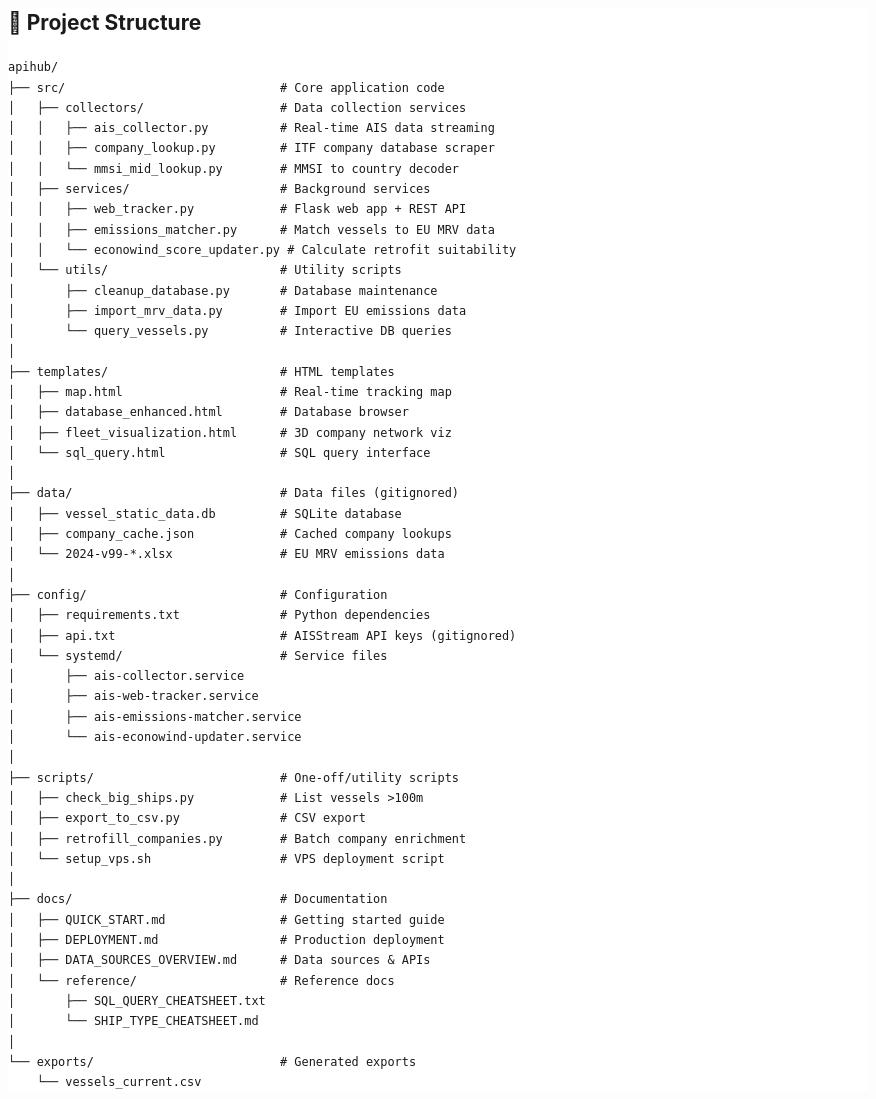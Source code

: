 ## 📁 Project Structure

```
apihub/
├── src/                              # Core application code
│   ├── collectors/                   # Data collection services
│   │   ├── ais_collector.py          # Real-time AIS data streaming
│   │   ├── company_lookup.py         # ITF company database scraper
│   │   └── mmsi_mid_lookup.py        # MMSI to country decoder
│   ├── services/                     # Background services
│   │   ├── web_tracker.py            # Flask web app + REST API
│   │   ├── emissions_matcher.py      # Match vessels to EU MRV data
│   │   └── econowind_score_updater.py # Calculate retrofit suitability
│   └── utils/                        # Utility scripts
│       ├── cleanup_database.py       # Database maintenance
│       ├── import_mrv_data.py        # Import EU emissions data
│       └── query_vessels.py          # Interactive DB queries
│
├── templates/                        # HTML templates
│   ├── map.html                      # Real-time tracking map
│   ├── database_enhanced.html        # Database browser
│   ├── fleet_visualization.html      # 3D company network viz
│   └── sql_query.html                # SQL query interface
│
├── data/                             # Data files (gitignored)
│   ├── vessel_static_data.db         # SQLite database
│   ├── company_cache.json            # Cached company lookups
│   └── 2024-v99-*.xlsx               # EU MRV emissions data
│
├── config/                           # Configuration
│   ├── requirements.txt              # Python dependencies
│   ├── api.txt                       # AISStream API keys (gitignored)
│   └── systemd/                      # Service files
│       ├── ais-collector.service
│       ├── ais-web-tracker.service
│       ├── ais-emissions-matcher.service
│       └── ais-econowind-updater.service
│
├── scripts/                          # One-off/utility scripts
│   ├── check_big_ships.py            # List vessels >100m
│   ├── export_to_csv.py              # CSV export
│   ├── retrofill_companies.py        # Batch company enrichment
│   └── setup_vps.sh                  # VPS deployment script
│
├── docs/                             # Documentation
│   ├── QUICK_START.md                # Getting started guide
│   ├── DEPLOYMENT.md                 # Production deployment
│   ├── DATA_SOURCES_OVERVIEW.md      # Data sources & APIs
│   └── reference/                    # Reference docs
│       ├── SQL_QUERY_CHEATSHEET.txt
│       └── SHIP_TYPE_CHEATSHEET.md
│
└── exports/                          # Generated exports
    └── vessels_current.csv
```
